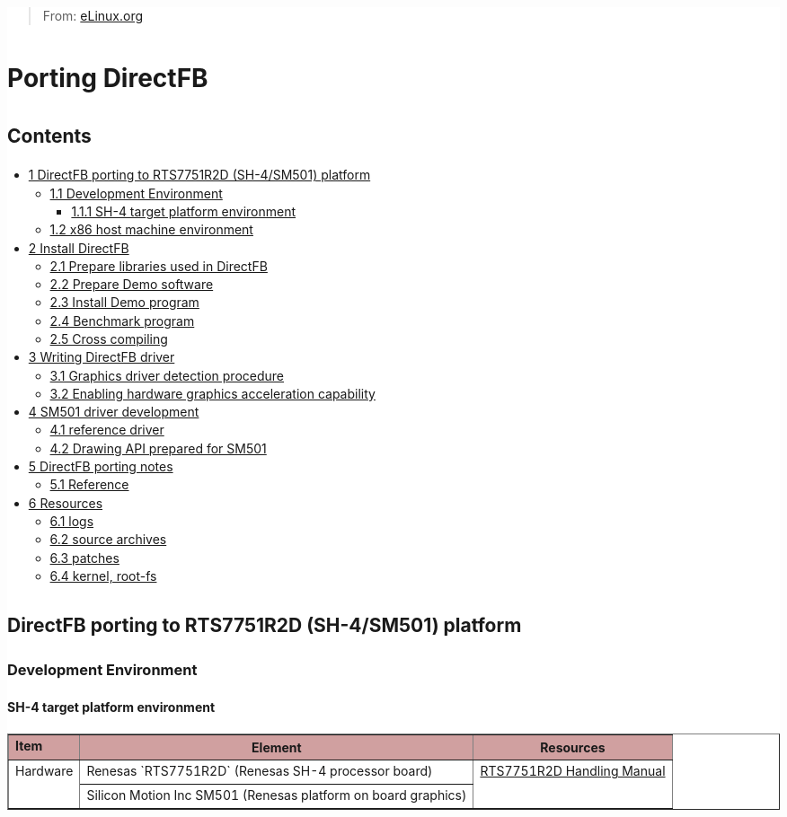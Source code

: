 > From: [eLinux.org](http://eLinux.org/Porting_DirectFB "http://eLinux.org/Porting_DirectFB")


# Porting DirectFB



## Contents

-   [1 DirectFB porting to RTS7751R2D (SH-4/SM501)
    platform](#directfb-porting-to-rts7751r2d-sh-4-sm501-platform)
    -   [1.1 Development Environment](#development-environment)
        -   [1.1.1 SH-4 target platform
            environment](#sh-4-target-platform-environment)
    -   [1.2 x86 host machine
        environment](#x86-host-machine-environment)
-   [2 Install DirectFB](#install-directfb)
    -   [2.1 Prepare libraries used in
        DirectFB](#prepare-libraries-used-in-directfb)
    -   [2.2 Prepare Demo software](#prepare-demo-software)
    -   [2.3 Install Demo program](#install-demo-program)
    -   [2.4 Benchmark program](#benchmark-program)
    -   [2.5 Cross compiling](#cross-compiling)
-   [3 Writing DirectFB driver](#writing-directfb-driver)
    -   [3.1 Graphics driver detection
        procedure](#graphics-driver-detection-procedure)
    -   [3.2 Enabling hardware graphics acceleration
        capability](#enabling-hardware-graphics-acceleration-capability)
-   [4 SM501 driver development](#sm501-driver-development)
    -   [4.1 reference driver](#reference-driver)
    -   [4.2 Drawing API prepared for
        SM501](#drawing-api-prepared-for-sm501)
-   [5 DirectFB porting notes](#directfb-porting-notes)
    -   [5.1 Reference](#reference)
-   [6 Resources](#resources)
    -   [6.1 logs](#logs)
    -   [6.2 source archives](#source-archives)
    -   [6.3 patches](#patches)
    -   [6.4 kernel, root\-fs](#kernel-root-fs)

## DirectFB porting to RTS7751R2D (SH-4/SM501) platform

### Development Environment

#### SH-4 target platform environment

<table border="1" cellpadding="5" cellspacing="0" align="center">
<tr>
<td style="background:#d0a0a0;"><b>Item</b>
</td>
<th style="background:#d0a0a0;"><b>Element</b>
</th>
<th style="background:#d0a0a0;"><b>Resources</b>
</th></tr>
<tr>
<td rowspan="2">Hardware</td>
<td> Renesas `RTS7751R2D` (Renesas SH-4 processor board)</td>
<td rowspan="2"><a href="http://eLinux.org/RTS7751R2D_Handling_Manual" title="RTS7751R2D Handling Manual">RTS7751R2D Handling Manual</a>
</td></tr>
<tr>
<td> Silicon Motion Inc SM501 (Renesas platform on board graphics)
</td></tr>